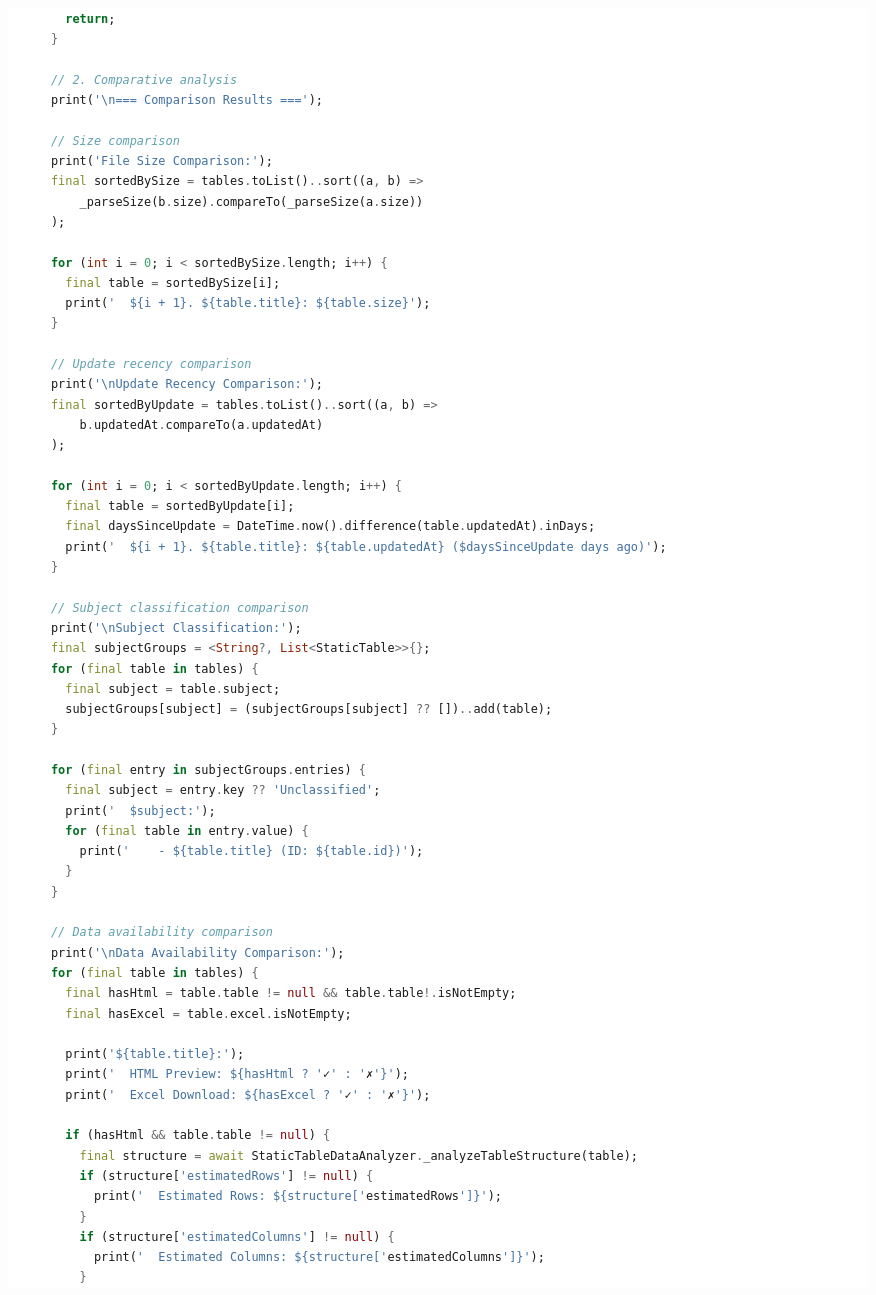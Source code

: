 ```dart
        return;
      }
      
      // 2. Comparative analysis
      print('\n=== Comparison Results ===');
      
      // Size comparison
      print('File Size Comparison:');
      final sortedBySize = tables.toList()..sort((a, b) => 
          _parseSize(b.size).compareTo(_parseSize(a.size))
      );
      
      for (int i = 0; i < sortedBySize.length; i++) {
        final table = sortedBySize[i];
        print('  ${i + 1}. ${table.title}: ${table.size}');
      }
      
      // Update recency comparison
      print('\nUpdate Recency Comparison:');
      final sortedByUpdate = tables.toList()..sort((a, b) => 
          b.updatedAt.compareTo(a.updatedAt)
      );
      
      for (int i = 0; i < sortedByUpdate.length; i++) {
        final table = sortedByUpdate[i];
        final daysSinceUpdate = DateTime.now().difference(table.updatedAt).inDays;
        print('  ${i + 1}. ${table.title}: ${table.updatedAt} ($daysSinceUpdate days ago)');
      }
      
      // Subject classification comparison
      print('\nSubject Classification:');
      final subjectGroups = <String?, List<StaticTable>>{};
      for (final table in tables) {
        final subject = table.subject;
        subjectGroups[subject] = (subjectGroups[subject] ?? [])..add(table);
      }
      
      for (final entry in subjectGroups.entries) {
        final subject = entry.key ?? 'Unclassified';
        print('  $subject:');
        for (final table in entry.value) {
          print('    - ${table.title} (ID: ${table.id})');
        }
      }
      
      // Data availability comparison
      print('\nData Availability Comparison:');
      for (final table in tables) {
        final hasHtml = table.table != null && table.table!.isNotEmpty;
        final hasExcel = table.excel.isNotEmpty;
        
        print('${table.title}:');
        print('  HTML Preview: ${hasHtml ? '✓' : '✗'}');
        print('  Excel Download: ${hasExcel ? '✓' : '✗'}');
        
        if (hasHtml && table.table != null) {
          final structure = await StaticTableDataAnalyzer._analyzeTableStructure(table);
          if (structure['estimatedRows'] != null) {
            print('  Estimated Rows: ${structure['estimatedRows']}');
          }
          if (structure['estimatedColumns'] != null) {
            print('  Estimated Columns: ${structure['estimatedColumns']}');
          }
```